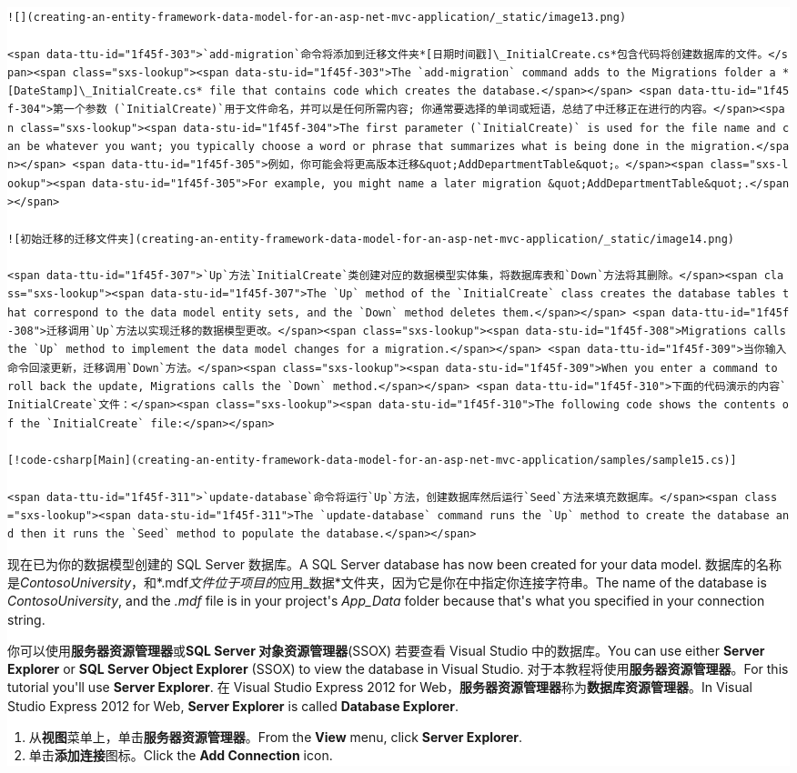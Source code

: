     ![](creating-an-entity-framework-data-model-for-an-asp-net-mvc-application/_static/image13.png)

    <span data-ttu-id="1f45f-303">`add-migration`命令将添加到迁移文件夹*[日期时间戳]\_InitialCreate.cs*包含代码将创建数据库的文件。</span><span class="sxs-lookup"><span data-stu-id="1f45f-303">The `add-migration` command adds to the Migrations folder a *[DateStamp]\_InitialCreate.cs* file that contains code which creates the database.</span></span> <span data-ttu-id="1f45f-304">第一个参数 (`InitialCreate)`用于文件命名，并可以是任何所需内容; 你通常要选择的单词或短语，总结了中迁移正在进行的内容。</span><span class="sxs-lookup"><span data-stu-id="1f45f-304">The first parameter (`InitialCreate)` is used for the file name and can be whatever you want; you typically choose a word or phrase that summarizes what is being done in the migration.</span></span> <span data-ttu-id="1f45f-305">例如，你可能会将更高版本迁移&quot;AddDepartmentTable&quot;。</span><span class="sxs-lookup"><span data-stu-id="1f45f-305">For example, you might name a later migration &quot;AddDepartmentTable&quot;.</span></span>

    ![初始迁移的迁移文件夹](creating-an-entity-framework-data-model-for-an-asp-net-mvc-application/_static/image14.png)

    <span data-ttu-id="1f45f-307">`Up`方法`InitialCreate`类创建对应的数据模型实体集，将数据库表和`Down`方法将其删除。</span><span class="sxs-lookup"><span data-stu-id="1f45f-307">The `Up` method of the `InitialCreate` class creates the database tables that correspond to the data model entity sets, and the `Down` method deletes them.</span></span> <span data-ttu-id="1f45f-308">迁移调用`Up`方法以实现迁移的数据模型更改。</span><span class="sxs-lookup"><span data-stu-id="1f45f-308">Migrations calls the `Up` method to implement the data model changes for a migration.</span></span> <span data-ttu-id="1f45f-309">当你输入命令回滚更新，迁移调用`Down`方法。</span><span class="sxs-lookup"><span data-stu-id="1f45f-309">When you enter a command to roll back the update, Migrations calls the `Down` method.</span></span> <span data-ttu-id="1f45f-310">下面的代码演示的内容`InitialCreate`文件：</span><span class="sxs-lookup"><span data-stu-id="1f45f-310">The following code shows the contents of the `InitialCreate` file:</span></span>

    [!code-csharp[Main](creating-an-entity-framework-data-model-for-an-asp-net-mvc-application/samples/sample15.cs)]

    <span data-ttu-id="1f45f-311">`update-database`命令将运行`Up`方法，创建数据库然后运行`Seed`方法来填充数据库。</span><span class="sxs-lookup"><span data-stu-id="1f45f-311">The `update-database` command runs the `Up` method to create the database and then it runs the `Seed` method to populate the database.</span></span>

<span data-ttu-id="1f45f-312">现在已为你的数据模型创建的 SQL Server 数据库。</span><span class="sxs-lookup"><span data-stu-id="1f45f-312">A SQL Server database has now been created for your data model.</span></span> <span data-ttu-id="1f45f-313">数据库的名称是*ContosoUniversity*，和*.mdf*文件位于项目的*应用\_数据*文件夹，因为它是你在中指定你连接字符串。</span><span class="sxs-lookup"><span data-stu-id="1f45f-313">The name of the database is *ContosoUniversity*, and the *.mdf* file is in your project's *App\_Data* folder because that's what you specified in your connection string.</span></span>

<span data-ttu-id="1f45f-314">你可以使用**服务器资源管理器**或**SQL Server 对象资源管理器**(SSOX) 若要查看 Visual Studio 中的数据库。</span><span class="sxs-lookup"><span data-stu-id="1f45f-314">You can use either **Server Explorer** or **SQL Server Object Explorer** (SSOX) to view the database in Visual Studio.</span></span> <span data-ttu-id="1f45f-315">对于本教程将使用**服务器资源管理器**。</span><span class="sxs-lookup"><span data-stu-id="1f45f-315">For this tutorial you'll use **Server Explorer**.</span></span> <span data-ttu-id="1f45f-316">在 Visual Studio Express 2012 for Web，**服务器资源管理器**称为**数据库资源管理器**。</span><span class="sxs-lookup"><span data-stu-id="1f45f-316">In Visual Studio Express 2012 for Web, **Server Explorer** is called **Database Explorer**.</span></span>

1. <span data-ttu-id="1f45f-317">从**视图**菜单上，单击**服务器资源管理器**。</span><span class="sxs-lookup"><span data-stu-id="1f45f-317">From the **View** menu, click **Server Explorer**.</span></span>
2. <span data-ttu-id="1f45f-318">单击**添加连接**图标。</span><span class="sxs-lookup"><span data-stu-id="1f45f-318">Click the **Add Connection** icon.</span></span>
